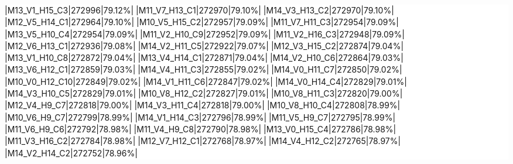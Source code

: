 |M13_V1_H15_C3|272996|79.12%|
|M11_V7_H13_C1|272970|79.10%|
|M14_V3_H13_C2|272970|79.10%|
|M12_V5_H14_C1|272964|79.10%|
|M10_V5_H15_C2|272957|79.09%|
|M11_V7_H11_C3|272954|79.09%|
|M13_V5_H10_C4|272954|79.09%|
|M11_V2_H10_C9|272952|79.09%|
|M11_V2_H16_C3|272948|79.09%|
|M12_V6_H13_C1|272936|79.08%|
|M14_V2_H11_C5|272922|79.07%|
|M12_V3_H15_C2|272874|79.04%|
|M13_V1_H10_C8|272872|79.04%|
|M13_V4_H14_C1|272871|79.04%|
|M14_V2_H10_C6|272864|79.03%|
|M13_V6_H12_C1|272859|79.03%|
|M14_V4_H11_C3|272855|79.02%|
|M14_V0_H11_C7|272850|79.02%|
|M10_V0_H12_C10|272849|79.02%|
|M14_V1_H11_C6|272847|79.02%|
|M14_V0_H14_C4|272829|79.01%|
|M14_V3_H10_C5|272829|79.01%|
|M10_V8_H12_C2|272827|79.01%|
|M10_V8_H11_C3|272820|79.00%|
|M12_V4_H9_C7|272818|79.00%|
|M14_V3_H11_C4|272818|79.00%|
|M10_V8_H10_C4|272808|78.99%|
|M10_V6_H9_C7|272799|78.99%|
|M14_V1_H14_C3|272796|78.99%|
|M11_V5_H9_C7|272795|78.99%|
|M11_V6_H9_C6|272792|78.98%|
|M11_V4_H9_C8|272790|78.98%|
|M13_V0_H15_C4|272786|78.98%|
|M11_V3_H16_C2|272784|78.98%|
|M12_V7_H12_C1|272768|78.97%|
|M14_V4_H12_C2|272765|78.97%|
|M14_V2_H14_C2|272752|78.96%|